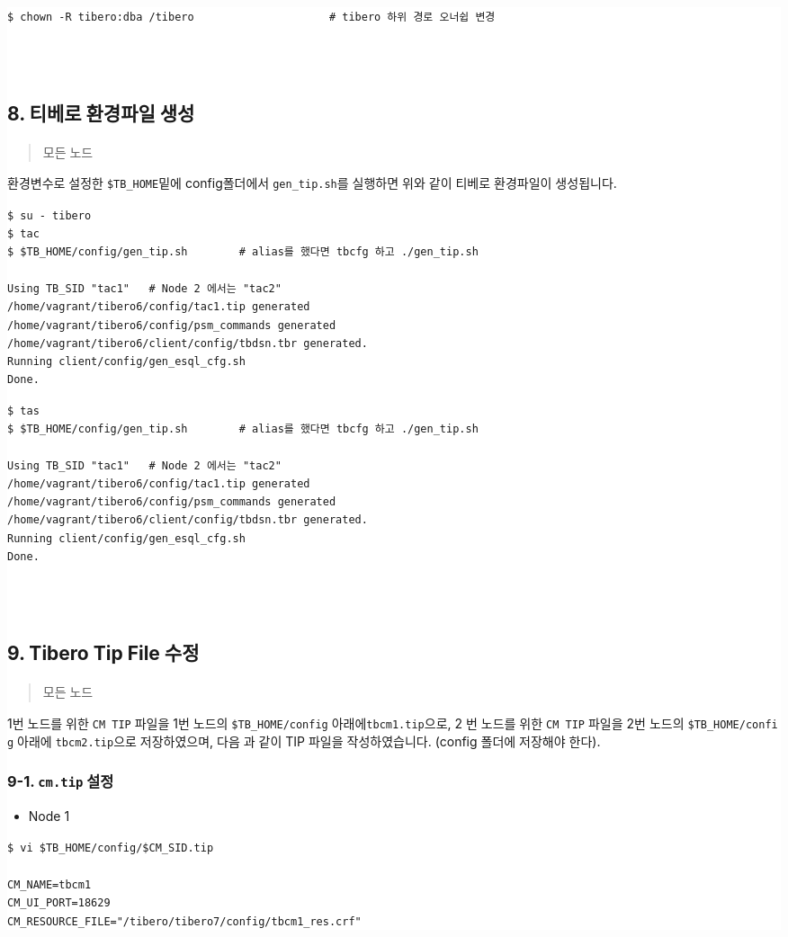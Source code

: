 ```
$ chown -R tibero:dba /tibero			          # tibero 하위 경로 오너쉽 변경
```

<br>
<br>

## 8. 티베로 환경파일 생성

> 모든 노드

환경변수로 설정한 `$TB_HOME`밑에 config폴더에서 `gen_tip.sh`를 실행하면 위와 같이 티베로 환경파일이 생성됩니다.

```shell
$ su - tibero
$ tac
$ $TB_HOME/config/gen_tip.sh		# alias를 했다면 tbcfg 하고 ./gen_tip.sh

Using TB_SID "tac1"   # Node 2 에서는 "tac2"
/home/vagrant/tibero6/config/tac1.tip generated
/home/vagrant/tibero6/config/psm_commands generated
/home/vagrant/tibero6/client/config/tbdsn.tbr generated.
Running client/config/gen_esql_cfg.sh
Done.
```
```shell
$ tas
$ $TB_HOME/config/gen_tip.sh		# alias를 했다면 tbcfg 하고 ./gen_tip.sh

Using TB_SID "tac1"   # Node 2 에서는 "tac2"
/home/vagrant/tibero6/config/tac1.tip generated
/home/vagrant/tibero6/config/psm_commands generated
/home/vagrant/tibero6/client/config/tbdsn.tbr generated.
Running client/config/gen_esql_cfg.sh
Done.
```

<br>
<br>

## 9. Tibero Tip File 수정

> 모든 노드

1번 노드를 위한 `CM TIP` 파일을 1번 노드의 `$TB_HOME/config` 아래에`tbcm1.tip`으로, 2 번 노드를 위한 `CM TIP` 파일을 2번 노드의 `$TB_HOME/config` 아래에 `tbcm2.tip`으로 저장하였으며, 다음 과 같이 TIP 파일을 작성하였습니다. (config 폴더에 저장해야 한다).

### 9-1. `cm.tip` 설정

- Node 1
```
$ vi $TB_HOME/config/$CM_SID.tip

CM_NAME=tbcm1
CM_UI_PORT=18629
CM_RESOURCE_FILE="/tibero/tibero7/config/tbcm1_res.crf"
```
